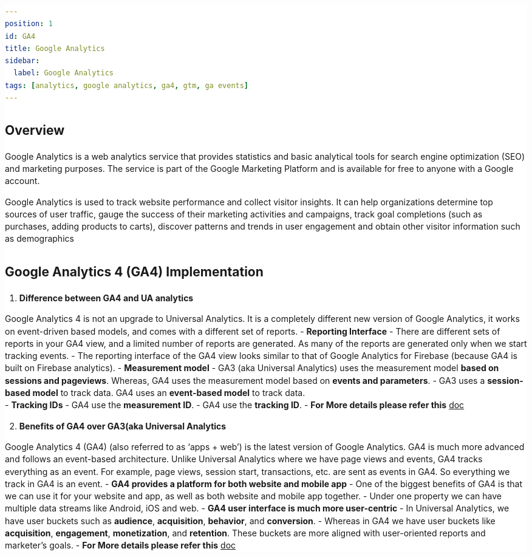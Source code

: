 ```yaml
---
position: 1
id: GA4
title: Google Analytics
sidebar:
  label: Google Analytics
tags: [analytics, google analytics, ga4, gtm, ga events]
---
```


## Overview

Google Analytics is a web analytics service that provides statistics and basic analytical tools for search engine optimization (SEO) and marketing purposes. The service is part of the Google Marketing Platform and is available for free to anyone with a Google account.

Google Analytics is used to track website performance and collect visitor insights. It can help organizations determine top sources of user traffic, gauge the success of their marketing activities and campaigns, track goal completions (such as purchases, adding products to carts), discover patterns and trends in user engagement and obtain other visitor information such as demographics

## Google Analytics 4 (GA4) Implementation

1. **Difference between GA4 and UA analytics**

  Google Analytics 4 is not an upgrade to Universal Analytics. It is a completely different new version of Google Analytics, it works on event-driven based models, and comes with a different set of reports.
    - **Reporting Interface**
      - There are different sets of reports in your GA4 view, and a limited number of reports are generated. As many of the reports are generated only when we start tracking events.
      - The reporting interface of the GA4 view looks similar to that of Google Analytics for Firebase (because GA4 is built on Firebase analytics). 
    - **Measurement model**
      - GA3 (aka Universal Analytics) uses the measurement model **based on sessions and pageviews**. Whereas, GA4 uses the measurement model based on **events and parameters**. 
      - GA3 uses a **session-based model** to track data. GA4 uses an **event-based model** to track data.  
    - **Tracking IDs**
      - GA4 use the **measurement ID**.
      - GA4 use the **tracking ID**. 
    - **For More details please refer this** [doc](https://docs.google.com/document/d/13o8VVuJW-ba7zp-k2lnMUxbh5yu5EyGKRrH4kuWQONA/edit)
    
2. **Benefits of GA4 over GA3(aka Universal Analytics**

  Google Analytics 4 (GA4) (also referred to as ‘apps + web’) is the latest version of Google Analytics. 
  GA4 is much more advanced and follows an event-based architecture. Unlike Universal Analytics where we have page views and events, GA4 tracks everything as an event.
  For example, page views, session start, transactions, etc. are sent as events in GA4. So everything we track in GA4 is an event.
    - **GA4 provides a platform for both website and mobile app**
      - One of the biggest benefits of GA4 is that we can use it for your website and app, as well as both website and mobile app together.
      - Under one property we can have multiple data streams like Android, iOS and web.
    - **GA4 user interface is much more user-centric**
      - In Universal Analytics, we have user buckets such as **audience**, **acquisition**, **behavior**, and **conversion**.
      - Whereas in GA4 we have user buckets like **acquisition**, **engagement**, **monetization**, and **retention**. These buckets are more aligned with user-oriented reports and marketer’s goals. 
    - **For More details please refer this** [doc](https://docs.google.com/document/d/1G58Reirj2WPvxmK9Zt0tX8csnBOB29WN_NEZW_744hg/edit?usp=sharing)

